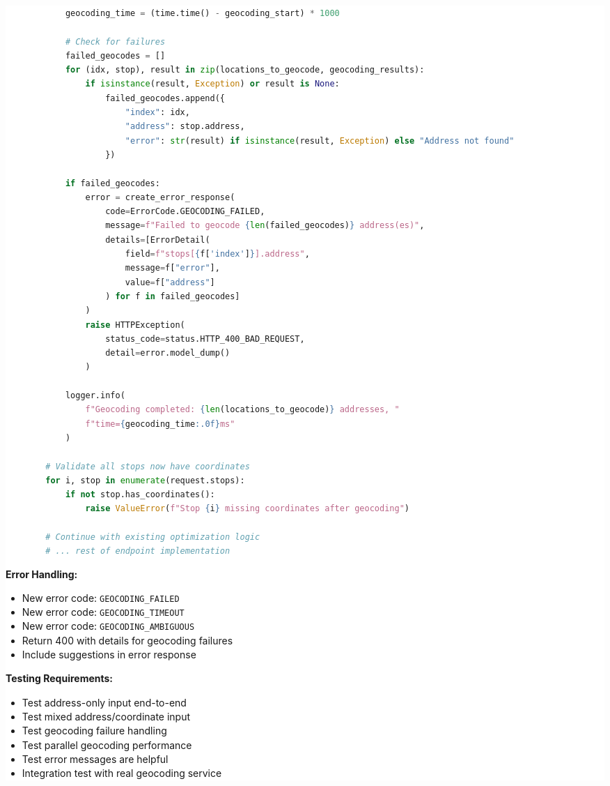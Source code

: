 ```python
            geocoding_time = (time.time() - geocoding_start) * 1000

            # Check for failures
            failed_geocodes = []
            for (idx, stop), result in zip(locations_to_geocode, geocoding_results):
                if isinstance(result, Exception) or result is None:
                    failed_geocodes.append({
                        "index": idx,
                        "address": stop.address,
                        "error": str(result) if isinstance(result, Exception) else "Address not found"
                    })

            if failed_geocodes:
                error = create_error_response(
                    code=ErrorCode.GEOCODING_FAILED,
                    message=f"Failed to geocode {len(failed_geocodes)} address(es)",
                    details=[ErrorDetail(
                        field=f"stops[{f['index']}].address",
                        message=f["error"],
                        value=f["address"]
                    ) for f in failed_geocodes]
                )
                raise HTTPException(
                    status_code=status.HTTP_400_BAD_REQUEST,
                    detail=error.model_dump()
                )

            logger.info(
                f"Geocoding completed: {len(locations_to_geocode)} addresses, "
                f"time={geocoding_time:.0f}ms"
            )

        # Validate all stops now have coordinates
        for i, stop in enumerate(request.stops):
            if not stop.has_coordinates():
                raise ValueError(f"Stop {i} missing coordinates after geocoding")

        # Continue with existing optimization logic
        # ... rest of endpoint implementation
```

**Error Handling:**
- New error code: `GEOCODING_FAILED`
- New error code: `GEOCODING_TIMEOUT`
- New error code: `GEOCODING_AMBIGUOUS`
- Return 400 with details for geocoding failures
- Include suggestions in error response

**Testing Requirements:**
- Test address-only input end-to-end
- Test mixed address/coordinate input
- Test geocoding failure handling
- Test parallel geocoding performance
- Test error messages are helpful
- Integration test with real geocoding service
